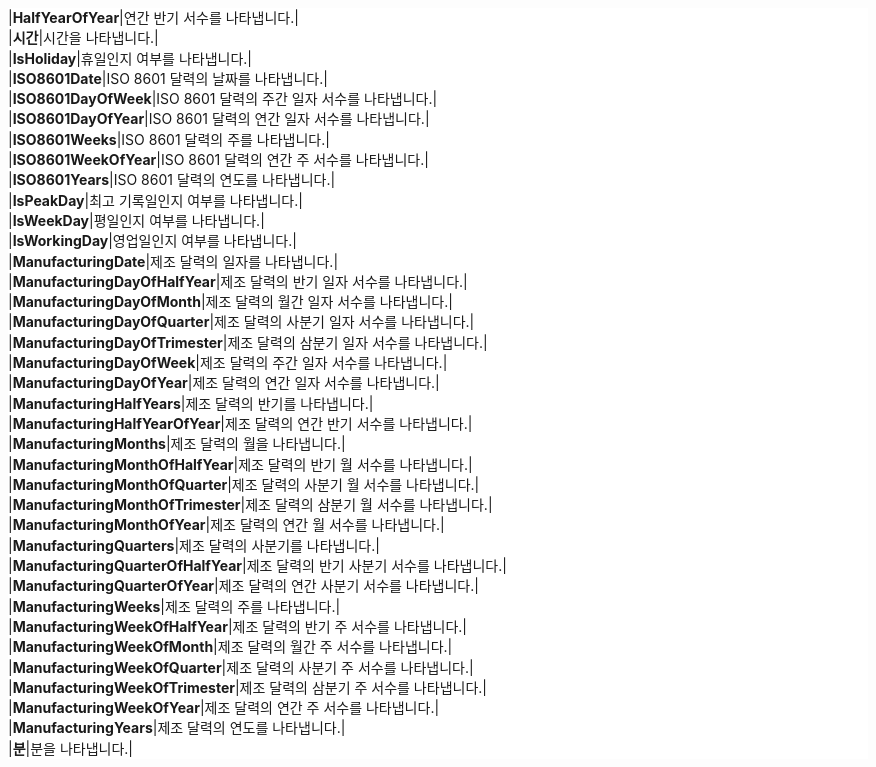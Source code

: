 |**HalfYearOfYear**|연간 반기 서수를 나타냅니다.|  
|**시간**|시간을 나타냅니다.|  
|**IsHoliday**|휴일인지 여부를 나타냅니다.|  
|**ISO8601Date**|ISO 8601 달력의 날짜를 나타냅니다.|  
|**ISO8601DayOfWeek**|ISO 8601 달력의 주간 일자 서수를 나타냅니다.|  
|**ISO8601DayOfYear**|ISO 8601 달력의 연간 일자 서수를 나타냅니다.|  
|**ISO8601Weeks**|ISO 8601 달력의 주를 나타냅니다.|  
|**ISO8601WeekOfYear**|ISO 8601 달력의 연간 주 서수를 나타냅니다.|  
|**ISO8601Years**|ISO 8601 달력의 연도를 나타냅니다.|  
|**IsPeakDay**|최고 기록일인지 여부를 나타냅니다.|  
|**IsWeekDay**|평일인지 여부를 나타냅니다.|  
|**IsWorkingDay**|영업일인지 여부를 나타냅니다.|  
|**ManufacturingDate**|제조 달력의 일자를 나타냅니다.|  
|**ManufacturingDayOfHalfYear**|제조 달력의 반기 일자 서수를 나타냅니다.|  
|**ManufacturingDayOfMonth**|제조 달력의 월간 일자 서수를 나타냅니다.|  
|**ManufacturingDayOfQuarter**|제조 달력의 사분기 일자 서수를 나타냅니다.|  
|**ManufacturingDayOfTrimester**|제조 달력의 삼분기 일자 서수를 나타냅니다.|  
|**ManufacturingDayOfWeek**|제조 달력의 주간 일자 서수를 나타냅니다.|  
|**ManufacturingDayOfYear**|제조 달력의 연간 일자 서수를 나타냅니다.|  
|**ManufacturingHalfYears**|제조 달력의 반기를 나타냅니다.|  
|**ManufacturingHalfYearOfYear**|제조 달력의 연간 반기 서수를 나타냅니다.|  
|**ManufacturingMonths**|제조 달력의 월을 나타냅니다.|  
|**ManufacturingMonthOfHalfYear**|제조 달력의 반기 월 서수를 나타냅니다.|  
|**ManufacturingMonthOfQuarter**|제조 달력의 사분기 월 서수를 나타냅니다.|  
|**ManufacturingMonthOfTrimester**|제조 달력의 삼분기 월 서수를 나타냅니다.|  
|**ManufacturingMonthOfYear**|제조 달력의 연간 월 서수를 나타냅니다.|  
|**ManufacturingQuarters**|제조 달력의 사분기를 나타냅니다.|  
|**ManufacturingQuarterOfHalfYear**|제조 달력의 반기 사분기 서수를 나타냅니다.|  
|**ManufacturingQuarterOfYear**|제조 달력의 연간 사분기 서수를 나타냅니다.|  
|**ManufacturingWeeks**|제조 달력의 주를 나타냅니다.|  
|**ManufacturingWeekOfHalfYear**|제조 달력의 반기 주 서수를 나타냅니다.|  
|**ManufacturingWeekOfMonth**|제조 달력의 월간 주 서수를 나타냅니다.|  
|**ManufacturingWeekOfQuarter**|제조 달력의 사분기 주 서수를 나타냅니다.|  
|**ManufacturingWeekOfTrimester**|제조 달력의 삼분기 주 서수를 나타냅니다.|  
|**ManufacturingWeekOfYear**|제조 달력의 연간 주 서수를 나타냅니다.|  
|**ManufacturingYears**|제조 달력의 연도를 나타냅니다.|  
|**분**|분을 나타냅니다.|  